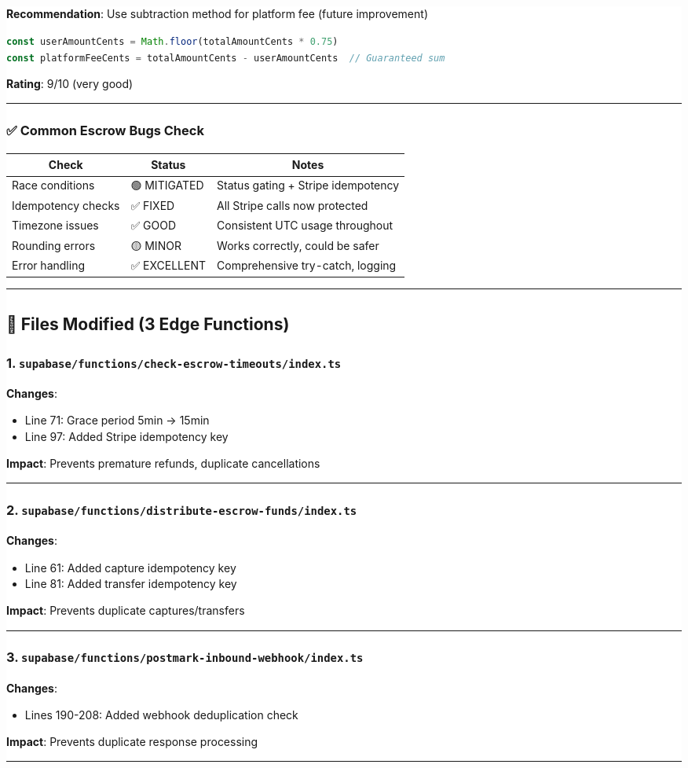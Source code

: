 **Recommendation**: Use subtraction method for platform fee (future improvement)
```typescript
const userAmountCents = Math.floor(totalAmountCents * 0.75)
const platformFeeCents = totalAmountCents - userAmountCents  // Guaranteed sum
```

**Rating**: 9/10 (very good)

---

### ✅ Common Escrow Bugs Check

| Check | Status | Notes |
|-------|--------|-------|
| Race conditions | 🟢 MITIGATED | Status gating + Stripe idempotency |
| Idempotency checks | ✅ FIXED | All Stripe calls now protected |
| Timezone issues | ✅ GOOD | Consistent UTC usage throughout |
| Rounding errors | 🟡 MINOR | Works correctly, could be safer |
| Error handling | ✅ EXCELLENT | Comprehensive try-catch, logging |

---

## 📁 Files Modified (3 Edge Functions)

### 1. `supabase/functions/check-escrow-timeouts/index.ts`
**Changes**:
- Line 71: Grace period 5min → 15min
- Line 97: Added Stripe idempotency key

**Impact**: Prevents premature refunds, duplicate cancellations

---

### 2. `supabase/functions/distribute-escrow-funds/index.ts`
**Changes**:
- Line 61: Added capture idempotency key
- Line 81: Added transfer idempotency key

**Impact**: Prevents duplicate captures/transfers

---

### 3. `supabase/functions/postmark-inbound-webhook/index.ts`
**Changes**:
- Lines 190-208: Added webhook deduplication check

**Impact**: Prevents duplicate response processing

---
